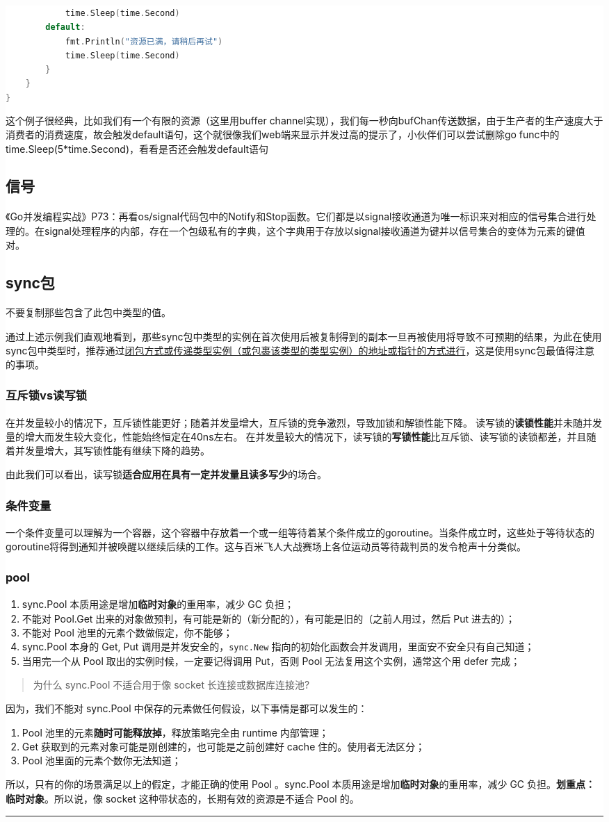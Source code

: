 ```go
            time.Sleep(time.Second)  
        default:        
            fmt.Println("资源已满，请稍后再试")
            time.Sleep(time.Second) 
        } 
    }
}
```

这个例子很经典，比如我们有一个有限的资源（这里用buffer channel实现），我们每一秒向bufChan传送数据，由于生产者的生产速度大于消费者的消费速度，故会触发default语句，这个就很像我们web端来显示并发过高的提示了，小伙伴们可以尝试删除go func中的time.Sleep(5*time.Second)，看看是否还会触发default语句

## 信号

《Go并发编程实战》P73：再看os/signal代码包中的Notify和Stop函数。它们都是以signal接收通道为唯一标识来对相应的信号集合进行处理的。在signal处理程序的内部，存在一个包级私有的字典，这个字典用于存放以signal接收通道为键并以信号集合的变体为元素的键值对。

## sync包

不要复制那些包含了此包中类型的值。

通过上述示例我们直观地看到，那些sync包中类型的实例在首次使用后被复制得到的副本一旦再被使用将导致不可预期的结果，为此在使用sync包中类型时，推荐通过<u>闭包方式或传递类型实例（或包裹该类型的类型实例）的地址或指针的方式进行</u>，这是使用sync包最值得注意的事项。

### 互斥锁vs读写锁

在并发量较小的情况下，互斥锁性能更好；随着并发量增大，互斥锁的竞争激烈，导致加锁和解锁性能下降。
读写锁的**读锁性能**并未随并发量的增大而发生较大变化，性能始终恒定在40ns左右。
在并发量较大的情况下，读写锁的**写锁性能**比互斥锁、读写锁的读锁都差，并且随着并发量增大，其写锁性能有继续下降的趋势。

由此我们可以看出，读写锁**适合应用在具有一定并发量且读多写少**的场合。

### 条件变量

一个条件变量可以理解为一个容器，这个容器中存放着一个或一组等待着某个条件成立的goroutine。当条件成立时，这些处于等待状态的goroutine将得到通知并被唤醒以继续后续的工作。这与百米飞人大战赛场上各位运动员等待裁判员的发令枪声十分类似。

### pool

1. sync.Pool 本质用途是增加**临时对象**的重用率，减少 GC 负担；
2. 不能对 Pool.Get 出来的对象做预判，有可能是新的（新分配的），有可能是旧的（之前人用过，然后 Put 进去的）；
3. 不能对 Pool 池里的元素个数做假定，你不能够；
4. sync.Pool 本身的 Get, Put 调用是并发安全的，`sync.New` 指向的初始化函数会并发调用，里面安不安全只有自己知道；
5. 当用完一个从 Pool 取出的实例时候，一定要记得调用 Put，否则 Pool 无法复用这个实例，通常这个用 defer 完成；

> 为什么 sync.Pool 不适合用于像 socket 长连接或数据库连接池?

因为，我们不能对 sync.Pool 中保存的元素做任何假设，以下事情是都可以发生的：

1. Pool 池里的元素**随时可能释放掉**，释放策略完全由 runtime 内部管理；
2. Get 获取到的元素对象可能是刚创建的，也可能是之前创建好 cache 住的。使用者无法区分；
3. Pool 池里面的元素个数你无法知道；

所以，只有的你的场景满足以上的假定，才能正确的使用 Pool 。sync.Pool 本质用途是增加**临时对象**的重用率，减少 GC 负担。**划重点：临时对象**。所以说，像 socket 这种带状态的，长期有效的资源是不适合 Pool 的。

---